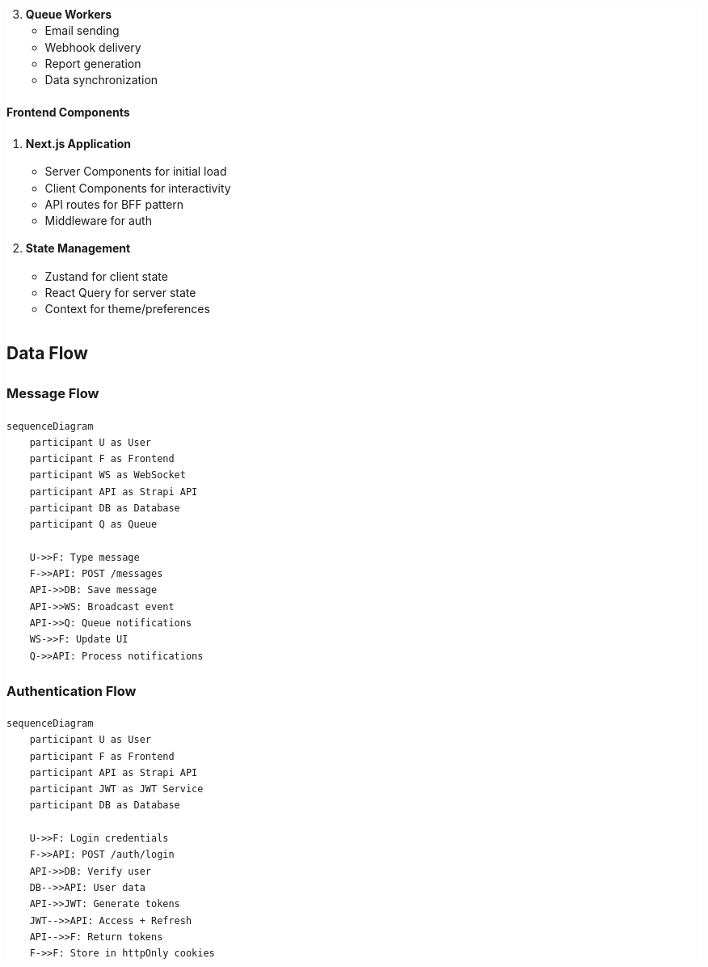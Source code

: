 3. **Queue Workers**
   - Email sending
   - Webhook delivery
   - Report generation
   - Data synchronization

#### Frontend Components

1. **Next.js Application**
   - Server Components for initial load
   - Client Components for interactivity
   - API routes for BFF pattern
   - Middleware for auth

2. **State Management**
   - Zustand for client state
   - React Query for server state
   - Context for theme/preferences

## Data Flow

### Message Flow

```mermaid
sequenceDiagram
    participant U as User
    participant F as Frontend
    participant WS as WebSocket
    participant API as Strapi API
    participant DB as Database
    participant Q as Queue

    U->>F: Type message
    F->>API: POST /messages
    API->>DB: Save message
    API->>WS: Broadcast event
    API->>Q: Queue notifications
    WS->>F: Update UI
    Q->>API: Process notifications
```

### Authentication Flow

```mermaid
sequenceDiagram
    participant U as User
    participant F as Frontend
    participant API as Strapi API
    participant JWT as JWT Service
    participant DB as Database

    U->>F: Login credentials
    F->>API: POST /auth/login
    API->>DB: Verify user
    DB-->>API: User data
    API->>JWT: Generate tokens
    JWT-->>API: Access + Refresh
    API-->>F: Return tokens
    F->>F: Store in httpOnly cookies
```
